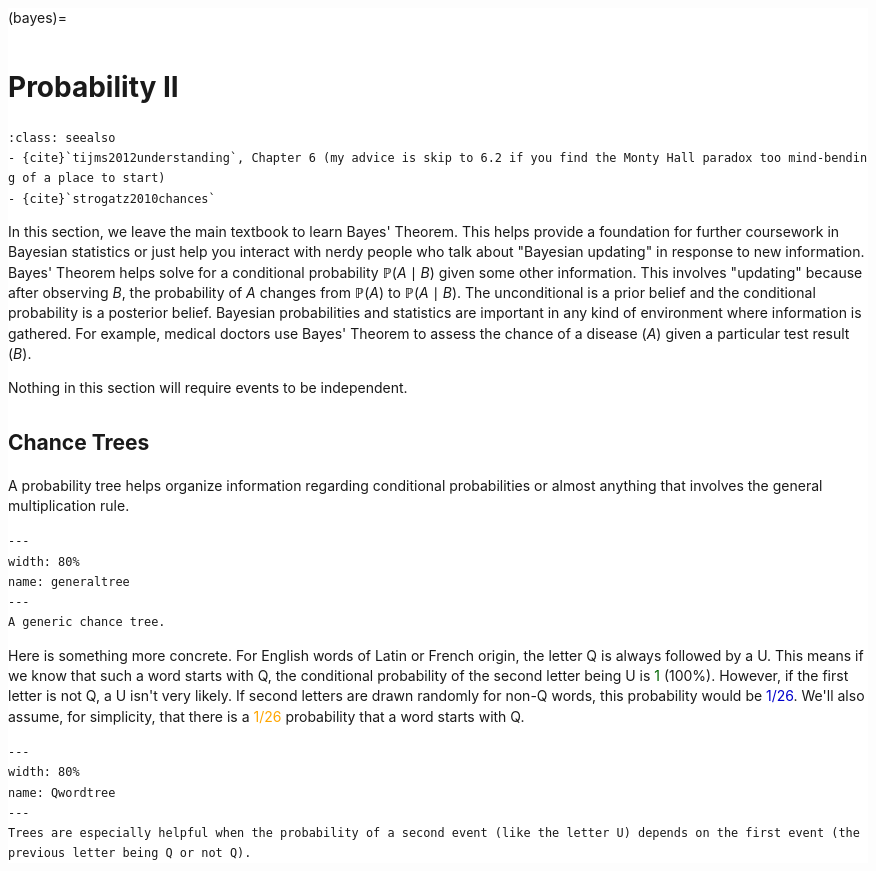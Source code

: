 (bayes)=
# Probability II

```{admonition} Important Readings
:class: seealso
- {cite}`tijms2012understanding`, Chapter 6 (my advice is skip to 6.2 if you find the Monty Hall paradox too mind-bending of a place to start)
- {cite}`strogatz2010chances`
```

In this section, we leave the main textbook to learn Bayes' Theorem. This helps provide a foundation for further coursework in Bayesian statistics or just help you interact with nerdy people who talk about "Bayesian updating" in response to new information. Bayes' Theorem helps solve for a conditional probability $\mathbb{P}(A \mid B)$ given some other information. This involves "updating" because after observing $B$, the probability of $A$ changes from $\mathbb{P}(A)$ to $\mathbb{P}(A \mid B)$. The unconditional is a prior belief and the conditional probability is a posterior belief. Bayesian probabilities and statistics are important in any kind of environment where information is gathered. For example, medical doctors use Bayes' Theorem to assess the chance of a disease ($A$) given a particular test result ($B$). 

Nothing in this section will require events to be independent. 


## Chance Trees

A probability tree helps organize information regarding conditional probabilities or almost anything that involves the general multiplication rule. 


```{figure} images/tikz/generaltree.svg
---
width: 80%
name: generaltree
---
A generic chance tree.
```

Here is something more concrete. For English words of Latin or French origin, the letter Q is always followed by a U. This means if we know that such a word starts with Q, the conditional probability of the second letter being U is <span style="color: #006400;">1</span> (100%). However, if the first letter is not Q, a U isn't very likely. If second letters are drawn randomly for non-Q words, this probability would be <span style="color: #0000CD;">1/26</span>. We'll also assume, for simplicity, that there is a <span style="color: #FFA500;">1/26</span> probability that a word starts with Q.


```{figure} images/tikz/Qwordtree.svg
---
width: 80%
name: Qwordtree
---
Trees are especially helpful when the probability of a second event (like the letter U) depends on the first event (the previous letter being Q or not Q).
```

